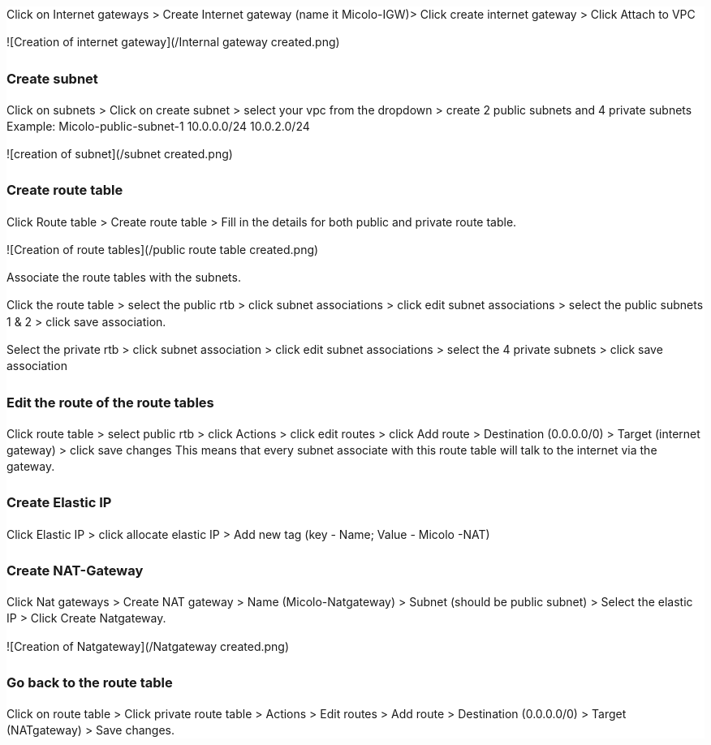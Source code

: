Click on Internet gateways > Create Internet gateway (name it Micolo-IGW)> Click create internet gateway > Click Attach to VPC

![Creation of internet gateway](/Internal gateway created.png)

### Create subnet

Click on subnets > Click on create subnet > select your vpc from the dropdown > create 2 public subnets and 4 private subnets
Example: Micolo-public-subnet-1
10.0.0.0/24
10.0.2.0/24

![creation of subnet](/subnet created.png)

### Create route table

Click Route table > Create route table > Fill in the details for both public and private route table.

![Creation of route tables](/public route table created.png)

Associate the route tables with the subnets.

Click the route table > select the public rtb > click subnet associations > click edit subnet associations > select the public subnets 1 & 2 > click save association.

Select the private rtb > click subnet association > click edit subnet associations > select the 4 private subnets > click save association

### Edit the route of the route tables

Click route table > select public rtb > click Actions > click edit routes > click Add route > Destination (0.0.0.0/0) > Target (internet gateway) > click save changes
This means that every subnet associate with this route table will talk to the internet via the gateway.

### Create Elastic IP

Click Elastic IP > click allocate elastic IP > Add new tag (key - Name; Value - Micolo -NAT)

### Create NAT-Gateway

Click Nat gateways > Create NAT gateway > Name (Micolo-Natgateway) > Subnet (should be public subnet) > Select the elastic IP > Click Create Natgateway.

![Creation of Natgateway](/Natgateway created.png)

### Go back to the route table

Click on route table > Click private route table > Actions > Edit routes > Add route > Destination (0.0.0.0/0) > Target (NATgateway) > Save changes.
